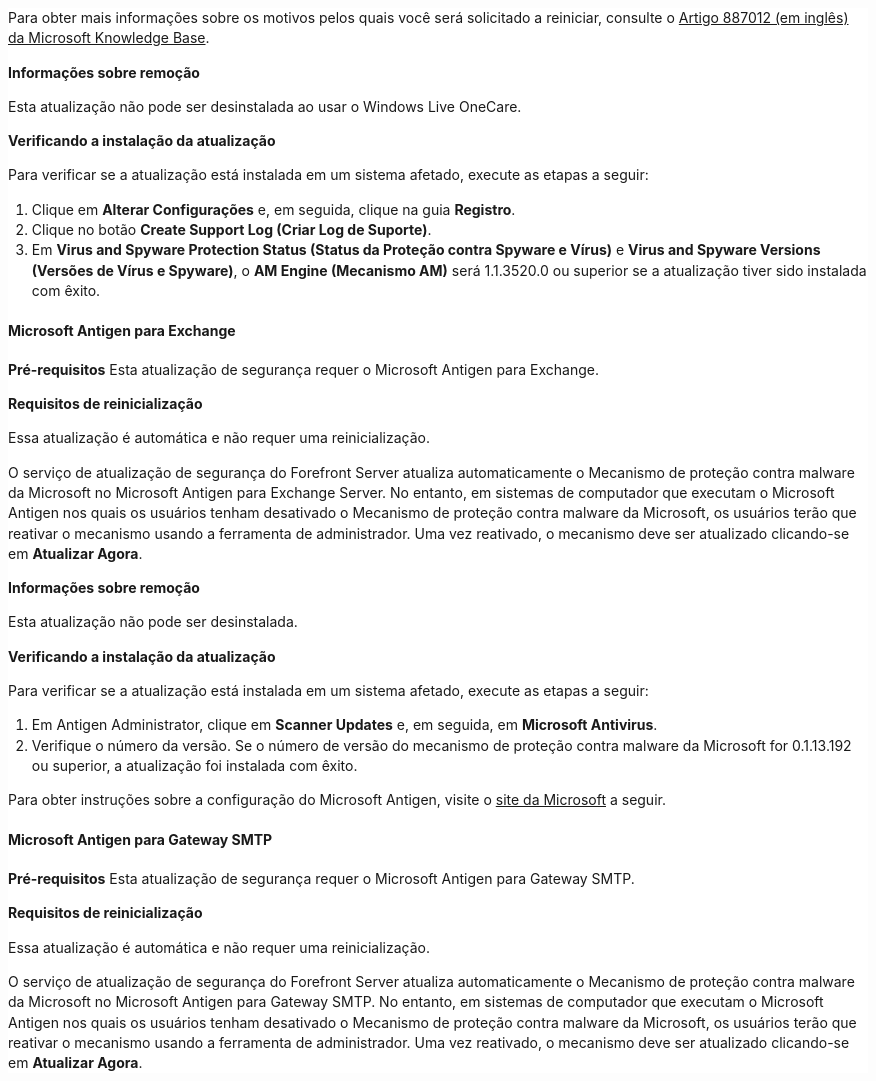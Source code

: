 Para obter mais informações sobre os motivos pelos quais você será solicitado a reiniciar, consulte o [Artigo 887012 (em inglês) da Microsoft Knowledge Base](http://support.microsoft.com/kb/887012).

**Informações sobre remoção**

Esta atualização não pode ser desinstalada ao usar o Windows Live OneCare.

**Verificando a instalação da atualização**

Para verificar se a atualização está instalada em um sistema afetado, execute as etapas a seguir:

1.  Clique em **Alterar Configurações** e, em seguida, clique na guia **Registro**.
2.  Clique no botão **Create Support Log (Criar Log de Suporte)**.
3.  Em **Virus and Spyware Protection Status (Status da Proteção contra Spyware e Vírus)** e **Virus and Spyware Versions (Versões de Vírus e Spyware)**, o **AM Engine (Mecanismo AM)** será 1.1.3520.0 ou superior se a atualização tiver sido instalada com êxito.

#### Microsoft Antigen para Exchange

**Pré-requisitos**
Esta atualização de segurança requer o Microsoft Antigen para Exchange.

**Requisitos de reinicialização**

Essa atualização é automática e não requer uma reinicialização.

O serviço de atualização de segurança do Forefront Server atualiza automaticamente o Mecanismo de proteção contra malware da Microsoft no Microsoft Antigen para Exchange Server. No entanto, em sistemas de computador que executam o Microsoft Antigen nos quais os usuários tenham desativado o Mecanismo de proteção contra malware da Microsoft, os usuários terão que reativar o mecanismo usando a ferramenta de administrador. Uma vez reativado, o mecanismo deve ser atualizado clicando-se em **Atualizar Agora**.

**Informações sobre remoção**

Esta atualização não pode ser desinstalada.

**Verificando a instalação da atualização**

Para verificar se a atualização está instalada em um sistema afetado, execute as etapas a seguir:

1.  Em Antigen Administrator, clique em **Scanner Updates** e, em seguida, em **Microsoft Antivirus**.
2.  Verifique o número da versão. Se o número de versão do mecanismo de proteção contra malware da Microsoft for 0.1.13.192 ou superior, a atualização foi instalada com êxito.

Para obter instruções sobre a configuração do Microsoft Antigen, visite o [site da Microsoft](http://www.microsoft.com/technet/antigen/2006/gettingstarted/exchange-userguide/default.mspx?mfr=true) a seguir.

#### Microsoft Antigen para Gateway SMTP

**Pré-requisitos**
Esta atualização de segurança requer o Microsoft Antigen para Gateway SMTP.

**Requisitos de reinicialização**

Essa atualização é automática e não requer uma reinicialização.

O serviço de atualização de segurança do Forefront Server atualiza automaticamente o Mecanismo de proteção contra malware da Microsoft no Microsoft Antigen para Gateway SMTP. No entanto, em sistemas de computador que executam o Microsoft Antigen nos quais os usuários tenham desativado o Mecanismo de proteção contra malware da Microsoft, os usuários terão que reativar o mecanismo usando a ferramenta de administrador. Uma vez reativado, o mecanismo deve ser atualizado clicando-se em **Atualizar Agora**.
